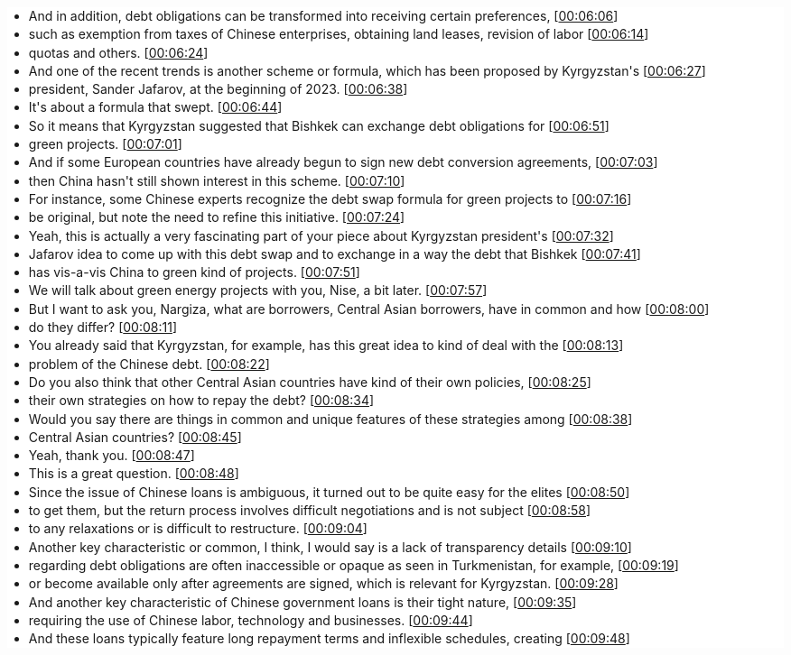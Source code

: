 *  And in addition, debt obligations can be transformed into receiving certain preferences, [[00:06:06](https://www.youtube.com/watch?v=vWZVWAm2htI&t=366.56s)]
*  such as exemption from taxes of Chinese enterprises, obtaining land leases, revision of labor [[00:06:14](https://www.youtube.com/watch?v=vWZVWAm2htI&t=374.91999999999996s)]
*  quotas and others. [[00:06:24](https://www.youtube.com/watch?v=vWZVWAm2htI&t=384.68s)]
*  And one of the recent trends is another scheme or formula, which has been proposed by Kyrgyzstan's [[00:06:27](https://www.youtube.com/watch?v=vWZVWAm2htI&t=387.08s)]
*  president, Sander Jafarov, at the beginning of 2023. [[00:06:38](https://www.youtube.com/watch?v=vWZVWAm2htI&t=398.44s)]
*  It's about a formula that swept. [[00:06:44](https://www.youtube.com/watch?v=vWZVWAm2htI&t=404.6s)]
*  So it means that Kyrgyzstan suggested that Bishkek can exchange debt obligations for [[00:06:51](https://www.youtube.com/watch?v=vWZVWAm2htI&t=411.64s)]
*  green projects. [[00:07:01](https://www.youtube.com/watch?v=vWZVWAm2htI&t=421.15999999999997s)]
*  And if some European countries have already begun to sign new debt conversion agreements, [[00:07:03](https://www.youtube.com/watch?v=vWZVWAm2htI&t=423.15999999999997s)]
*  then China hasn't still shown interest in this scheme. [[00:07:10](https://www.youtube.com/watch?v=vWZVWAm2htI&t=430.68s)]
*  For instance, some Chinese experts recognize the debt swap formula for green projects to [[00:07:16](https://www.youtube.com/watch?v=vWZVWAm2htI&t=436.76s)]
*  be original, but note the need to refine this initiative. [[00:07:24](https://www.youtube.com/watch?v=vWZVWAm2htI&t=444.04s)]
*  Yeah, this is actually a very fascinating part of your piece about Kyrgyzstan president's [[00:07:32](https://www.youtube.com/watch?v=vWZVWAm2htI&t=452.44s)]
*  Jafarov idea to come up with this debt swap and to exchange in a way the debt that Bishkek [[00:07:41](https://www.youtube.com/watch?v=vWZVWAm2htI&t=461.08s)]
*  has vis-a-vis China to green kind of projects. [[00:07:51](https://www.youtube.com/watch?v=vWZVWAm2htI&t=471.0s)]
*  We will talk about green energy projects with you, Nise, a bit later. [[00:07:57](https://www.youtube.com/watch?v=vWZVWAm2htI&t=477.0s)]
*  But I want to ask you, Nargiza, what are borrowers, Central Asian borrowers, have in common and how [[00:08:00](https://www.youtube.com/watch?v=vWZVWAm2htI&t=480.68s)]
*  do they differ? [[00:08:11](https://www.youtube.com/watch?v=vWZVWAm2htI&t=491.08s)]
*  You already said that Kyrgyzstan, for example, has this great idea to kind of deal with the [[00:08:13](https://www.youtube.com/watch?v=vWZVWAm2htI&t=493.08s)]
*  problem of the Chinese debt. [[00:08:22](https://www.youtube.com/watch?v=vWZVWAm2htI&t=502.68s)]
*  Do you also think that other Central Asian countries have kind of their own policies, [[00:08:25](https://www.youtube.com/watch?v=vWZVWAm2htI&t=505.72s)]
*  their own strategies on how to repay the debt? [[00:08:34](https://www.youtube.com/watch?v=vWZVWAm2htI&t=514.36s)]
*  Would you say there are things in common and unique features of these strategies among [[00:08:38](https://www.youtube.com/watch?v=vWZVWAm2htI&t=518.9200000000001s)]
*  Central Asian countries? [[00:08:45](https://www.youtube.com/watch?v=vWZVWAm2htI&t=525.4000000000001s)]
*  Yeah, thank you. [[00:08:47](https://www.youtube.com/watch?v=vWZVWAm2htI&t=527.4000000000001s)]
*  This is a great question. [[00:08:48](https://www.youtube.com/watch?v=vWZVWAm2htI&t=528.2s)]
*  Since the issue of Chinese loans is ambiguous, it turned out to be quite easy for the elites [[00:08:50](https://www.youtube.com/watch?v=vWZVWAm2htI&t=530.52s)]
*  to get them, but the return process involves difficult negotiations and is not subject [[00:08:58](https://www.youtube.com/watch?v=vWZVWAm2htI&t=538.52s)]
*  to any relaxations or is difficult to restructure. [[00:09:04](https://www.youtube.com/watch?v=vWZVWAm2htI&t=544.84s)]
*  Another key characteristic or common, I think, I would say is a lack of transparency details [[00:09:10](https://www.youtube.com/watch?v=vWZVWAm2htI&t=550.84s)]
*  regarding debt obligations are often inaccessible or opaque as seen in Turkmenistan, for example, [[00:09:19](https://www.youtube.com/watch?v=vWZVWAm2htI&t=559.64s)]
*  or become available only after agreements are signed, which is relevant for Kyrgyzstan. [[00:09:28](https://www.youtube.com/watch?v=vWZVWAm2htI&t=568.4399999999999s)]
*  And another key characteristic of Chinese government loans is their tight nature, [[00:09:35](https://www.youtube.com/watch?v=vWZVWAm2htI&t=575.56s)]
*  requiring the use of Chinese labor, technology and businesses. [[00:09:44](https://www.youtube.com/watch?v=vWZVWAm2htI&t=584.2s)]
*  And these loans typically feature long repayment terms and inflexible schedules, creating [[00:09:48](https://www.youtube.com/watch?v=vWZVWAm2htI&t=588.6s)]